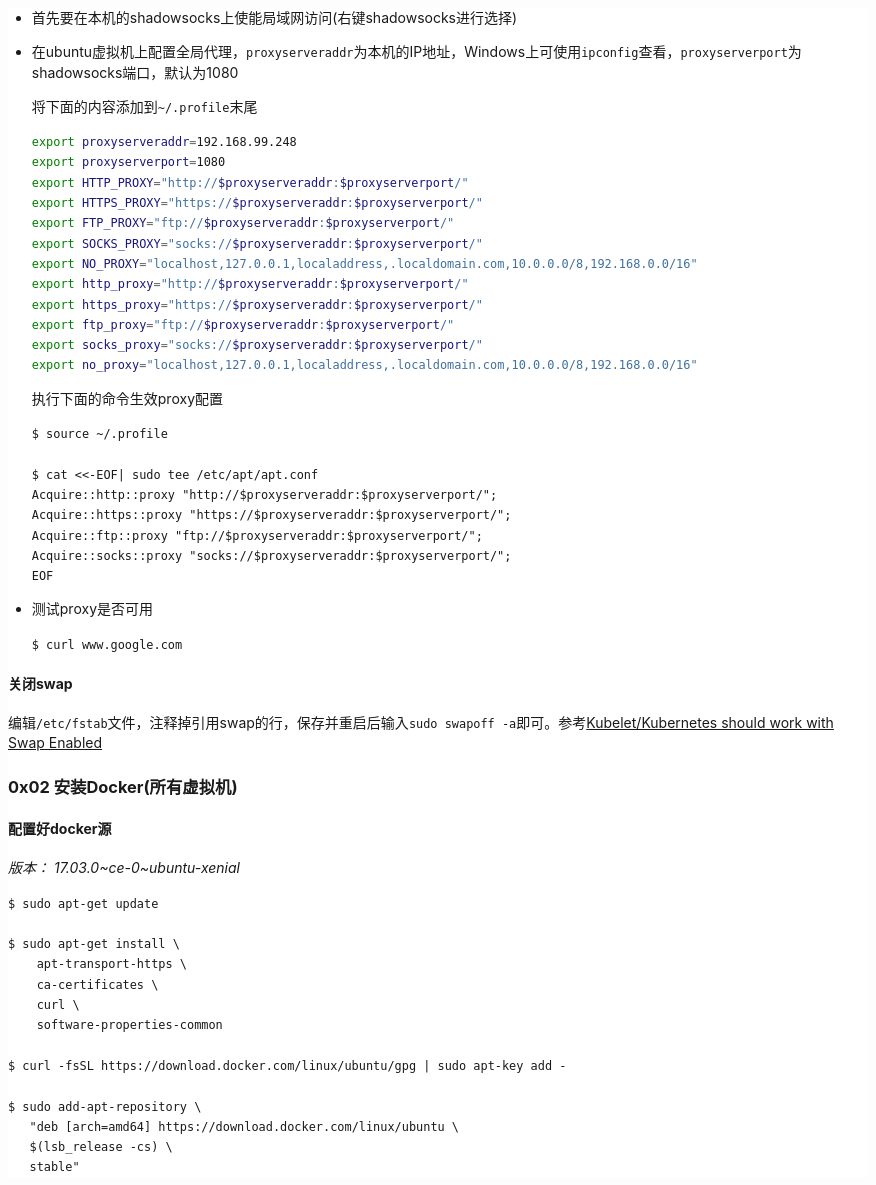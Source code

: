 + 首先要在本机的shadowsocks上使能局域网访问(右键shadowsocks进行选择)

+ 在ubuntu虚拟机上配置全局代理，`proxyserveraddr`为本机的IP地址，Windows上可使用`ipconfig`查看，`proxyserverport`为shadowsocks端口，默认为1080

    将下面的内容添加到`~/.profile`末尾
    ```bash
    export proxyserveraddr=192.168.99.248
    export proxyserverport=1080
    export HTTP_PROXY="http://$proxyserveraddr:$proxyserverport/"
    export HTTPS_PROXY="https://$proxyserveraddr:$proxyserverport/"
    export FTP_PROXY="ftp://$proxyserveraddr:$proxyserverport/"
    export SOCKS_PROXY="socks://$proxyserveraddr:$proxyserverport/"
    export NO_PROXY="localhost,127.0.0.1,localaddress,.localdomain.com,10.0.0.0/8,192.168.0.0/16"
    export http_proxy="http://$proxyserveraddr:$proxyserverport/"
    export https_proxy="https://$proxyserveraddr:$proxyserverport/"
    export ftp_proxy="ftp://$proxyserveraddr:$proxyserverport/"
    export socks_proxy="socks://$proxyserveraddr:$proxyserverport/"
    export no_proxy="localhost,127.0.0.1,localaddress,.localdomain.com,10.0.0.0/8,192.168.0.0/16"
    ```

    执行下面的命令生效proxy配置
    ```console
    $ source ~/.profile

    $ cat <<-EOF| sudo tee /etc/apt/apt.conf
    Acquire::http::proxy "http://$proxyserveraddr:$proxyserverport/";
    Acquire::https::proxy "https://$proxyserveraddr:$proxyserverport/";
    Acquire::ftp::proxy "ftp://$proxyserveraddr:$proxyserverport/";
    Acquire::socks::proxy "socks://$proxyserveraddr:$proxyserverport/";
    EOF
    ```

+ 测试proxy是否可用

    ```console
    $ curl www.google.com
    ```

#### 关闭swap

编辑`/etc/fstab`文件，注释掉引用swap的行，保存并重启后输入`sudo swapoff -a`即可。参考[Kubelet/Kubernetes should work with Swap Enabled](https://github.com/kubernetes/kubernetes/issues/53533)

### 0x02 安装Docker(所有虚拟机)

#### 配置好docker源

*版本： 17.03.0~ce-0~ubuntu-xenial*

```console
$ sudo apt-get update

$ sudo apt-get install \
    apt-transport-https \
    ca-certificates \
    curl \
    software-properties-common

$ curl -fsSL https://download.docker.com/linux/ubuntu/gpg | sudo apt-key add -

$ sudo add-apt-repository \
   "deb [arch=amd64] https://download.docker.com/linux/ubuntu \
   $(lsb_release -cs) \
   stable"
```
